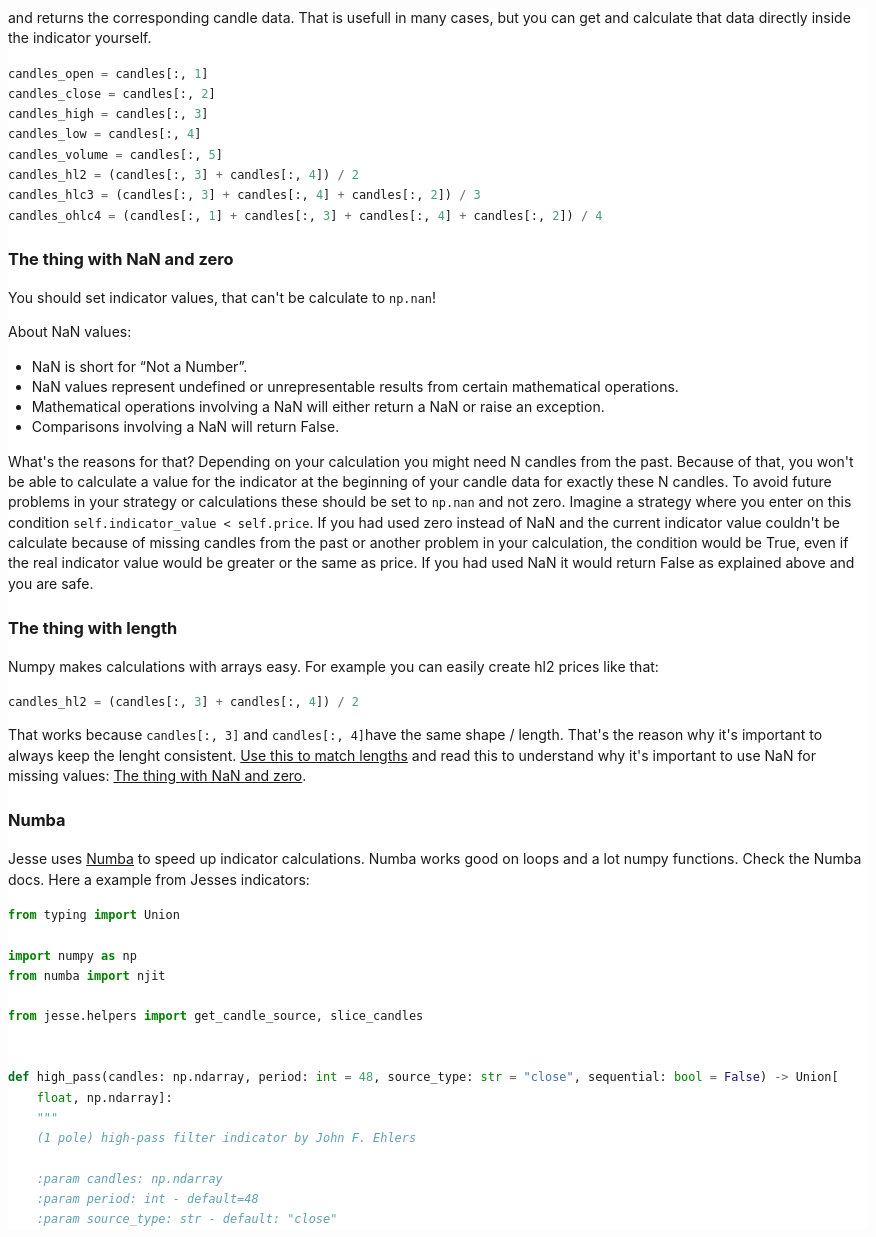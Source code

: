 and returns the corresponding candle data. That is usefull in many cases, but you can get and calculate that data directly inside the indicator yourself.
```python
candles_open = candles[:, 1]
candles_close = candles[:, 2]
candles_high = candles[:, 3]
candles_low = candles[:, 4]
candles_volume = candles[:, 5]
candles_hl2 = (candles[:, 3] + candles[:, 4]) / 2
candles_hlc3 = (candles[:, 3] + candles[:, 4] + candles[:, 2]) / 3
candles_ohlc4 = (candles[:, 1] + candles[:, 3] + candles[:, 4] + candles[:, 2]) / 4
```
### The thing with NaN and zero
You should set indicator values, that can't be calculate to `np.nan`!

About NaN values:

-   NaN is short for “Not a Number”.
-   NaN values represent undefined or unrepresentable results from certain mathematical operations.
-   Mathematical operations involving a NaN will either return a NaN or raise an exception.
-   Comparisons involving a NaN will return False.

What's the reasons for that? Depending on your calculation you might need N candles from the past. Because of that, you won't be able to calculate a value for the indicator at the beginning of your candle data for exactly these N candles. To avoid future problems in your strategy or calculations these should be set to  `np.nan` and not zero. Imagine a strategy where you enter on this condition `self.indicator_value < self.price`. If you had used zero instead of NaN and the current indicator value couldn't be calculate because of missing candles from the past or another problem in your calculation, the condition would be True, even if the real indicator value would be greater or the same as price. If you had used NaN it would return False as explained above and you are safe.


### The thing with length
Numpy makes calculations with arrays easy. For example you can easily create hl2 prices like that:
```python
candles_hl2 = (candles[:, 3] + candles[:, 4]) / 2
```
That works because `candles[:, 3]` and `candles[:, 4]`have the same shape / length.
That's the reason why it's important to always keep the lenght consistent. [Use this to match lengths](https://docs.jesse.trade/docs/indicators/custom_indicator.html#make-it-the-same-lenght-again) and read this to understand why it's important to use NaN for missing values: [The thing with NaN and zero](#the-thing-with-nan-and-zero).

### Numba
Jesse uses [Numba](https://numba.pydata.org/) to speed up indicator calculations. Numba works good on loops and a lot numpy functions. Check the Numba docs.
Here a example from Jesses indicators:

```python
from typing import Union

import numpy as np
from numba import njit

from jesse.helpers import get_candle_source, slice_candles


def high_pass(candles: np.ndarray, period: int = 48, source_type: str = "close", sequential: bool = False) -> Union[
    float, np.ndarray]:
    """
    (1 pole) high-pass filter indicator by John F. Ehlers

    :param candles: np.ndarray
    :param period: int - default=48
    :param source_type: str - default: "close"
```